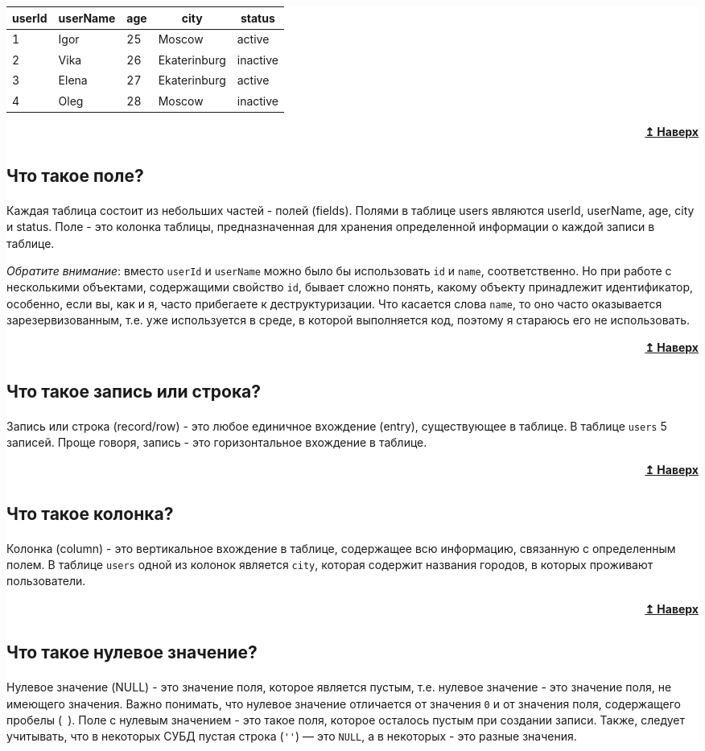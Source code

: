 | userId | userName | age | city         | status   |
| ------ | -------- | --- | ------------ | -------- |
| 1      | Igor     | 25  | Moscow       | active   |
| 2      | Vika     | 26  | Ekaterinburg | inactive |
| 3      | Elena    | 27  | Ekaterinburg | active   |
| 4      | Oleg     | 28  | Moscow       | inactive |

<div align="right">
  <b><a href="#">↥ Наверх</a></b>
</div>

## Что такое поле?

Каждая таблица состоит из небольших частей - полей (fields). Полями в таблице users являются userId, userName, age, city и status. Поле - это колонка таблицы, предназначенная для хранения определенной информации о каждой записи в таблице.

_Обратите внимание_: вместо `userId` и `userName` можно было бы использовать `id` и `name`, соответственно. Но при работе с несколькими объектами, содержащими свойство `id`, бывает сложно понять, какому объекту принадлежит идентификатор, особенно, если вы, как и я, часто прибегаете к деструктуризации. Что касается слова `name`, то оно часто оказывается зарезервизованным, т.е. уже используется в среде, в которой выполняется код, поэтому я стараюсь его не использовать.

<div align="right">
  <b><a href="#">↥ Наверх</a></b>
</div>

## Что такое запись или строка?

Запись или строка (record/row) - это любое единичное вхождение (entry), существующее в таблице. В таблице `users` 5 записей. Проще говоря, запись - это горизонтальное вхождение в таблице.

<div align="right">
  <b><a href="#">↥ Наверх</a></b>
</div>

## Что такое колонка?

Колонка (column) - это вертикальное вхождение в таблице, содержащее всю информацию, связанную с определенным полем. В таблице `users` одной из колонок является `city`, которая содержит названия городов, в которых проживают пользователи.

<div align="right">
  <b><a href="#">↥ Наверх</a></b>
</div>

## Что такое нулевое значение?

Нулевое значение (NULL) - это значение поля, которое является пустым, т.е. нулевое значение - это значение поля, не имеющего значения. Важно понимать, что нулевое значение отличается от значения `0` и от значения поля, содержащего пробелы (` `). Поле с нулевым значением - это такое поля, которое осталось пустым при создании записи. Также, следует учитывать, что в некоторых СУБД пустая строка (`''`) — это `NULL`, а в некоторых - это разные значения.
